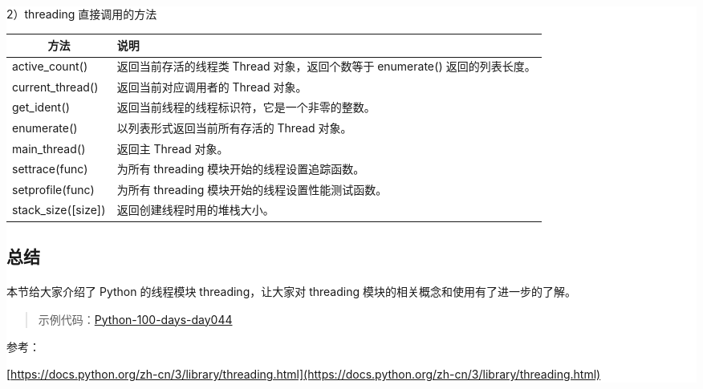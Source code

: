 2）threading 直接调用的方法

| 方法              | 说明                                                                       |
| ----------------- |:---------------------------------------------------------------------------|
| active_count()    | 返回当前存活的线程类 Thread 对象，返回个数等于 enumerate() 返回的列表长度。|
| current_thread()  | 返回当前对应调用者的 Thread 对象。                                         |
| get_ident()       | 返回当前线程的线程标识符，它是一个非零的整数。                             |
| enumerate()       | 以列表形式返回当前所有存活的 Thread 对象。     	                         |
| main_thread()     | 返回主 Thread 对象。      	                            	             |
| settrace(func)    | 为所有 threading 模块开始的线程设置追踪函数。                   	         |
| setprofile(func)  | 为所有 threading 模块开始的线程设置性能测试函数。 			             |
| stack_size([size])| 返回创建线程时用的堆栈大小。                                               |

## 总结

本节给大家介绍了 Python 的线程模块 threading，让大家对 threading 模块的相关概念和使用有了进一步的了解。

> 示例代码：[Python-100-days-day044](https://github.com/JustDoPython/python-100-day/tree/master/day-044)

参考：

[https://docs.python.org/zh-cn/3/library/threading.html](https://docs.python.org/zh-cn/3/library/threading.html)

